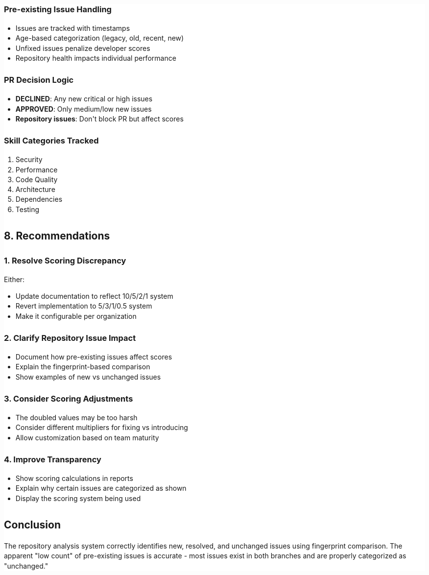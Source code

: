 ### Pre-existing Issue Handling
- Issues are tracked with timestamps
- Age-based categorization (legacy, old, recent, new)
- Unfixed issues penalize developer scores
- Repository health impacts individual performance

### PR Decision Logic
- **DECLINED**: Any new critical or high issues
- **APPROVED**: Only medium/low new issues
- **Repository issues**: Don't block PR but affect scores

### Skill Categories Tracked
1. Security
2. Performance
3. Code Quality
4. Architecture
5. Dependencies
6. Testing

## 8. Recommendations

### 1. Resolve Scoring Discrepancy
Either:
- Update documentation to reflect 10/5/2/1 system
- Revert implementation to 5/3/1/0.5 system
- Make it configurable per organization

### 2. Clarify Repository Issue Impact
- Document how pre-existing issues affect scores
- Explain the fingerprint-based comparison
- Show examples of new vs unchanged issues

### 3. Consider Scoring Adjustments
- The doubled values may be too harsh
- Consider different multipliers for fixing vs introducing
- Allow customization based on team maturity

### 4. Improve Transparency
- Show scoring calculations in reports
- Explain why certain issues are categorized as shown
- Display the scoring system being used

## Conclusion

The repository analysis system correctly identifies new, resolved, and unchanged issues using fingerprint comparison. The apparent "low count" of pre-existing issues is accurate - most issues exist in both branches and are properly categorized as "unchanged."
